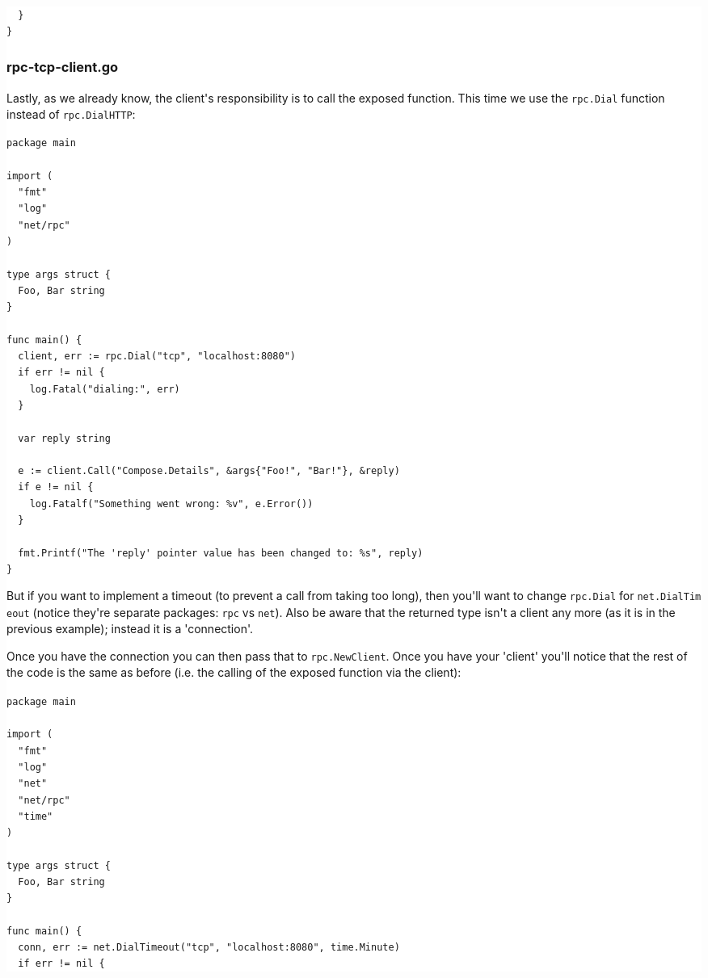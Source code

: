 ```
  }
}
```

### rpc-tcp-client.go

Lastly, as we already know, the client's responsibility is to call the exposed function. This time we use the `rpc.Dial` function instead of `rpc.DialHTTP`:

```
package main

import (
  "fmt"
  "log"
  "net/rpc"
)

type args struct {
  Foo, Bar string
}

func main() {
  client, err := rpc.Dial("tcp", "localhost:8080")
  if err != nil {
    log.Fatal("dialing:", err)
  }

  var reply string

  e := client.Call("Compose.Details", &args{"Foo!", "Bar!"}, &reply)
  if e != nil {
    log.Fatalf("Something went wrong: %v", e.Error())
  }

  fmt.Printf("The 'reply' pointer value has been changed to: %s", reply)
}
```

But if you want to implement a timeout (to prevent a call from taking too long), then you'll want to change `rpc.Dial` for `net.DialTimeout` (notice they're separate packages: `rpc` vs `net`). Also be aware that the returned type isn't a client any more (as it is in the previous example); instead it is a 'connection'. 

Once you have the connection you can then pass that to `rpc.NewClient`. Once you have your 'client' you'll notice that the rest of the code is the same as before (i.e. the calling of the exposed function via the client):

```
package main

import (
  "fmt"
  "log"
  "net"
  "net/rpc"
  "time"
)

type args struct {
  Foo, Bar string
}

func main() {
  conn, err := net.DialTimeout("tcp", "localhost:8080", time.Minute)
  if err != nil {
```
